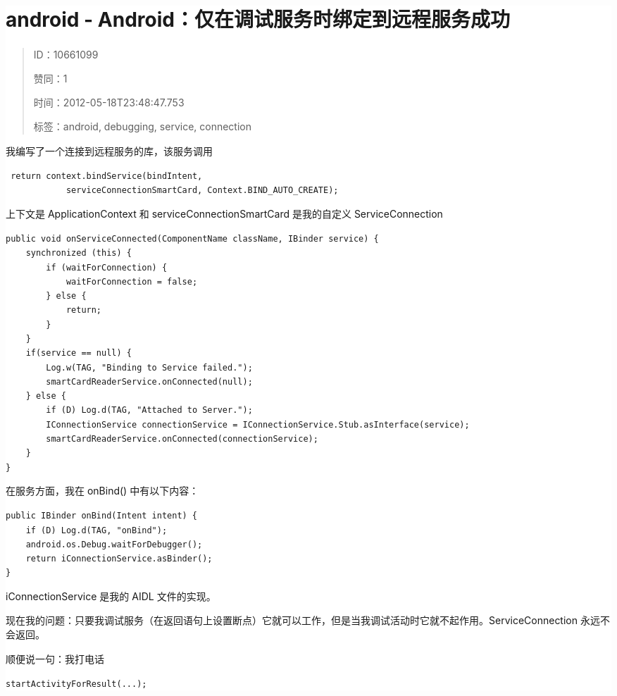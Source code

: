 # android - Android：仅在调试服务时绑定到远程服务成功

> ID：10661099
> 
> 赞同：1
> 
> 时间：2012-05-18T23:48:47.753
> 
> 标签：android, debugging, service, connection

我编写了一个连接到远程服务的库，该服务调用

```
 return context.bindService(bindIntent,
            serviceConnectionSmartCard, Context.BIND_AUTO_CREATE); 
```

上下文是 ApplicationContext 和 serviceConnectionSmartCard 是我的自定义 ServiceConnection

```
public void onServiceConnected(ComponentName className, IBinder service) {
    synchronized (this) {
        if (waitForConnection) {
            waitForConnection = false;
        } else {
            return;
        }
    }
    if(service == null) {
        Log.w(TAG, "Binding to Service failed.");
        smartCardReaderService.onConnected(null);
    } else {
        if (D) Log.d(TAG, "Attached to Server.");
        IConnectionService connectionService = IConnectionService.Stub.asInterface(service);
        smartCardReaderService.onConnected(connectionService);
    }
} 
```

在服务方面，我在 onBind() 中有以下内容：

```
public IBinder onBind(Intent intent) {
    if (D) Log.d(TAG, "onBind");
    android.os.Debug.waitForDebugger();
    return iConnectionService.asBinder();
} 
```

iConnectionService 是我的 AIDL 文件的实现。

现在我的问题：只要我调试服务（在返回语句上设置断点）它就可以工作，但是当我调试活动时它就不起作用。ServiceConnection 永远不会返回。

顺便说一句：我打电话

```
startActivityForResult(...); 
```

